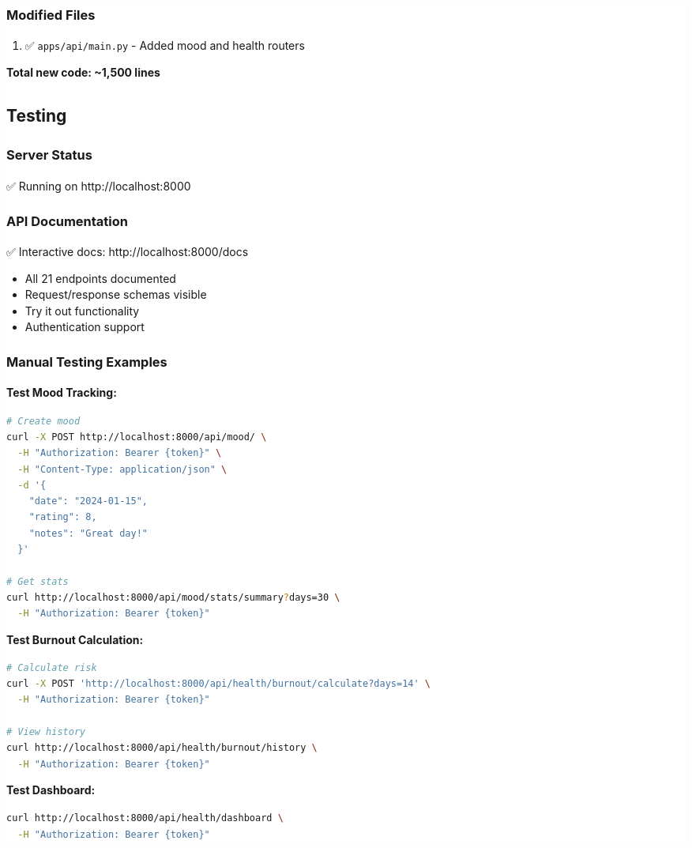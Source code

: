 ### Modified Files
1. ✅ `apps/api/main.py` - Added mood and health routers

**Total new code: ~1,500 lines**

## Testing

### Server Status
✅ Running on http://localhost:8000

### API Documentation
✅ Interactive docs: http://localhost:8000/docs
- All 21 endpoints documented
- Request/response schemas visible
- Try it out functionality
- Authentication support

### Manual Testing Examples

**Test Mood Tracking:**
```bash
# Create mood
curl -X POST http://localhost:8000/api/mood/ \
  -H "Authorization: Bearer {token}" \
  -H "Content-Type: application/json" \
  -d '{
    "date": "2024-01-15",
    "rating": 8,
    "notes": "Great day!"
  }'

# Get stats
curl http://localhost:8000/api/mood/stats/summary?days=30 \
  -H "Authorization: Bearer {token}"
```

**Test Burnout Calculation:**
```bash
# Calculate risk
curl -X POST 'http://localhost:8000/api/health/burnout/calculate?days=14' \
  -H "Authorization: Bearer {token}"

# View history
curl http://localhost:8000/api/health/burnout/history \
  -H "Authorization: Bearer {token}"
```

**Test Dashboard:**
```bash
curl http://localhost:8000/api/health/dashboard \
  -H "Authorization: Bearer {token}"
```

